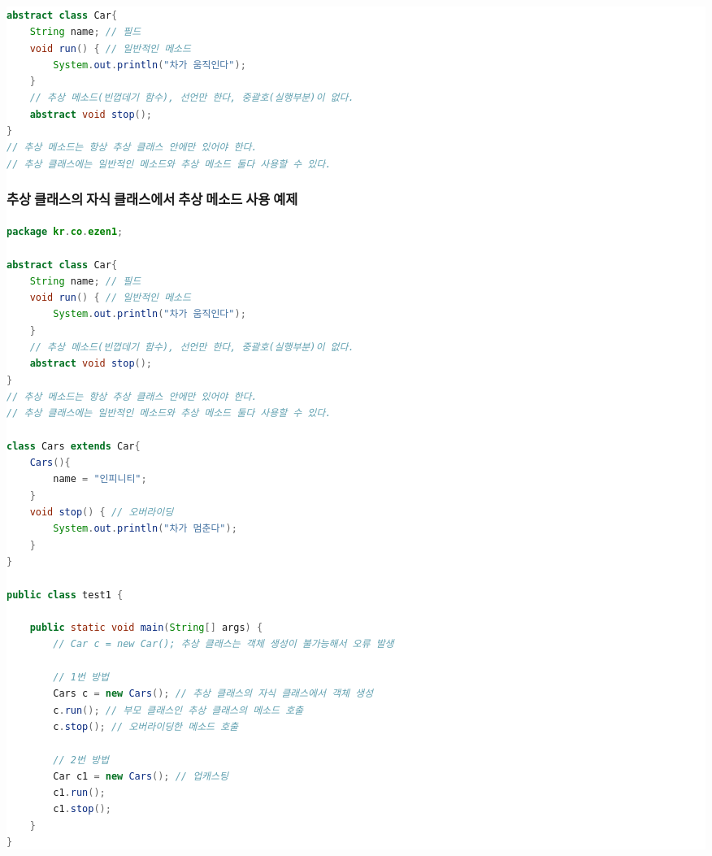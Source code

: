 ```java
abstract class Car{
	String name; // 필드
	void run() { // 일반적인 메소드
		System.out.println("차가 움직인다");
	}
	// 추상 메소드(빈껍데기 함수), 선언만 한다, 중괄호(실행부분)이 없다.
	abstract void stop();
}
// 추상 메소드는 항상 추상 클래스 안에만 있어야 한다.
// 추상 클래스에는 일반적인 메소드와 추상 메소드 둘다 사용할 수 있다.
```

### 추상 클래스의 자식 클래스에서 추상 메소드 사용 예제

```java
package kr.co.ezen1;

abstract class Car{
	String name; // 필드
	void run() { // 일반적인 메소드
		System.out.println("차가 움직인다");
	}
	// 추상 메소드(빈껍데기 함수), 선언만 한다, 중괄호(실행부분)이 없다.
	abstract void stop();
}
// 추상 메소드는 항상 추상 클래스 안에만 있어야 한다.
// 추상 클래스에는 일반적인 메소드와 추상 메소드 둘다 사용할 수 있다.

class Cars extends Car{
	Cars(){
		name = "인피니티";
	}
	void stop() { // 오버라이딩
		System.out.println("차가 멈춘다");
	}
}

public class test1 {

	public static void main(String[] args) {
		// Car c = new Car(); 추상 클래스는 객체 생성이 불가능해서 오류 발생
		
		// 1번 방법
		Cars c = new Cars(); // 추상 클래스의 자식 클래스에서 객체 생성
		c.run(); // 부모 클래스인 추상 클래스의 메소드 호출
		c.stop(); // 오버라이딩한 메소드 호출
		
		// 2번 방법
		Car c1 = new Cars(); // 업캐스팅
		c1.run();
		c1.stop();
	}
}
```
